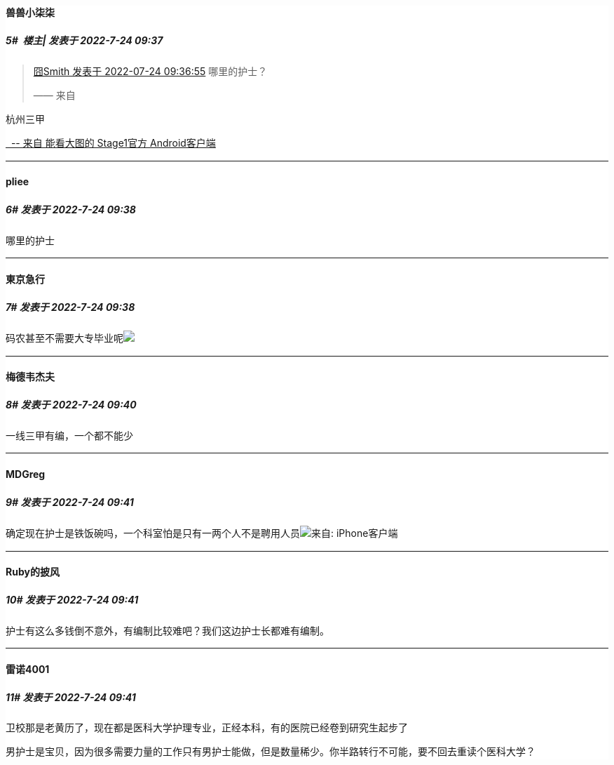 ####  兽兽小柒柒  
##### 5#         楼主| 发表于 2022-7-24 09:37

<blockquote><a href="httphttps://bbs.saraba1st.com/2b/forum.php?mod=redirect&amp;goto=findpost&amp;pid=56772971&amp;ptid=2082875" target="_blank">囧Smith 发表于 2022-07-24 09:36:55</a>
哪里的护士？

—— 来自</blockquote>杭州三甲

[  -- 来自 能看大图的 Stage1官方 Android客户端](https://www.coolapk.com/apk/140634)

*****

####  pliee  
##### 6#       发表于 2022-7-24 09:38

哪里的护士

*****

####  東京急行  
##### 7#       发表于 2022-7-24 09:38

码农甚至不需要大专毕业呢<img src="https://static.saraba1st.com/image/smiley/face2017/067.png" referrerpolicy="no-referrer">

*****

####  梅德韦杰夫  
##### 8#       发表于 2022-7-24 09:40

一线三甲有编，一个都不能少

*****

####  MDGreg  
##### 9#       发表于 2022-7-24 09:41

确定现在护士是铁饭碗吗，一个科室怕是只有一两个人不是聘用人员<img src="https://static.saraba1st.com/image/smiley/face2017/047.png" referrerpolicy="no-referrer">来自: iPhone客户端

*****

####  Ruby的披风  
##### 10#       发表于 2022-7-24 09:41

护士有这么多钱倒不意外，有编制比较难吧？我们这边护士长都难有编制。

*****

####  雷诺4001  
##### 11#       发表于 2022-7-24 09:41

卫校那是老黄历了，现在都是医科大学护理专业，正经本科，有的医院已经卷到研究生起步了

男护士是宝贝，因为很多需要力量的工作只有男护士能做，但是数量稀少。你半路转行不可能，要不回去重读个医科大学？
